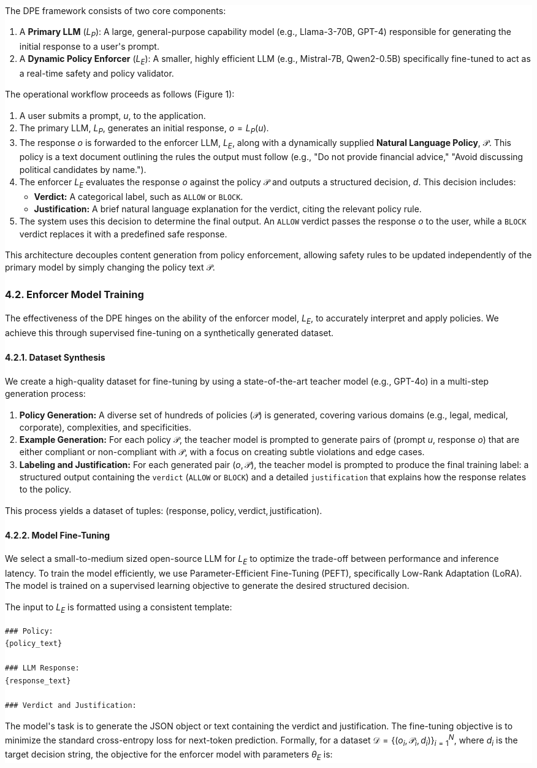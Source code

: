 The DPE framework consists of two core components:
1.  A **Primary LLM** ($L_P$): A large, general-purpose capability model (e.g., Llama-3-70B, GPT-4) responsible for generating the initial response to a user's prompt.
2.  A **Dynamic Policy Enforcer** ($L_E$): A smaller, highly efficient LLM (e.g., Mistral-7B, Qwen2-0.5B) specifically fine-tuned to act as a real-time safety and policy validator.

The operational workflow proceeds as follows (Figure 1):
1.  A user submits a prompt, $u$, to the application.
2.  The primary LLM, $L_P$, generates an initial response, $o = L_P(u)$.
3.  The response $o$ is forwarded to the enforcer LLM, $L_E$, along with a dynamically supplied **Natural Language Policy**, $\mathcal{P}$. This policy is a text document outlining the rules the output must follow (e.g., "Do not provide financial advice," "Avoid discussing political candidates by name.").
4.  The enforcer $L_E$ evaluates the response $o$ against the policy $\mathcal{P}$ and outputs a structured decision, $d$. This decision includes:
    *   **Verdict:** A categorical label, such as `ALLOW` or `BLOCK`.
    *   **Justification:** A brief natural language explanation for the verdict, citing the relevant policy rule.
5.  The system uses this decision to determine the final output. An `ALLOW` verdict passes the response $o$ to the user, while a `BLOCK` verdict replaces it with a predefined safe response.

This architecture decouples content generation from policy enforcement, allowing safety rules to be updated independently of the primary model by simply changing the policy text $\mathcal{P}$.

### 4.2. Enforcer Model Training

The effectiveness of the DPE hinges on the ability of the enforcer model, $L_E$, to accurately interpret and apply policies. We achieve this through supervised fine-tuning on a synthetically generated dataset.

#### 4.2.1. Dataset Synthesis

We create a high-quality dataset for fine-tuning by using a state-of-the-art teacher model (e.g., GPT-4o) in a multi-step generation process:
1.  **Policy Generation:** A diverse set of hundreds of policies ($\mathcal{P}$) is generated, covering various domains (e.g., legal, medical, corporate), complexities, and specificities.
2.  **Example Generation:** For each policy $\mathcal{P}$, the teacher model is prompted to generate pairs of (prompt $u$, response $o$) that are either compliant or non-compliant with $\mathcal{P}$, with a focus on creating subtle violations and edge cases.
3.  **Labeling and Justification:** For each generated pair $(o, \mathcal{P})$, the teacher model is prompted to produce the final training label: a structured output containing the `verdict` (`ALLOW` or `BLOCK`) and a detailed `justification` that explains how the response relates to the policy.

This process yields a dataset of tuples: $(\text{response}, \text{policy}, \text{verdict}, \text{justification})$.

#### 4.2.2. Model Fine-Tuning

We select a small-to-medium sized open-source LLM for $L_E$ to optimize the trade-off between performance and inference latency. To train the model efficiently, we use Parameter-Efficient Fine-Tuning (PEFT), specifically Low-Rank Adaptation (LoRA). The model is trained on a supervised learning objective to generate the desired structured decision.

The input to $L_E$ is formatted using a consistent template:
```
### Policy:
{policy_text}

### LLM Response:
{response_text}

### Verdict and Justification:
```
The model's task is to generate the JSON object or text containing the verdict and justification. The fine-tuning objective is to minimize the standard cross-entropy loss for next-token prediction. Formally, for a dataset $\mathcal{D} = \{(o_i, \mathcal{P}_i, d_i)\}_{i=1}^N$, where $d_i$ is the target decision string, the objective for the enforcer model with parameters $\theta_E$ is: